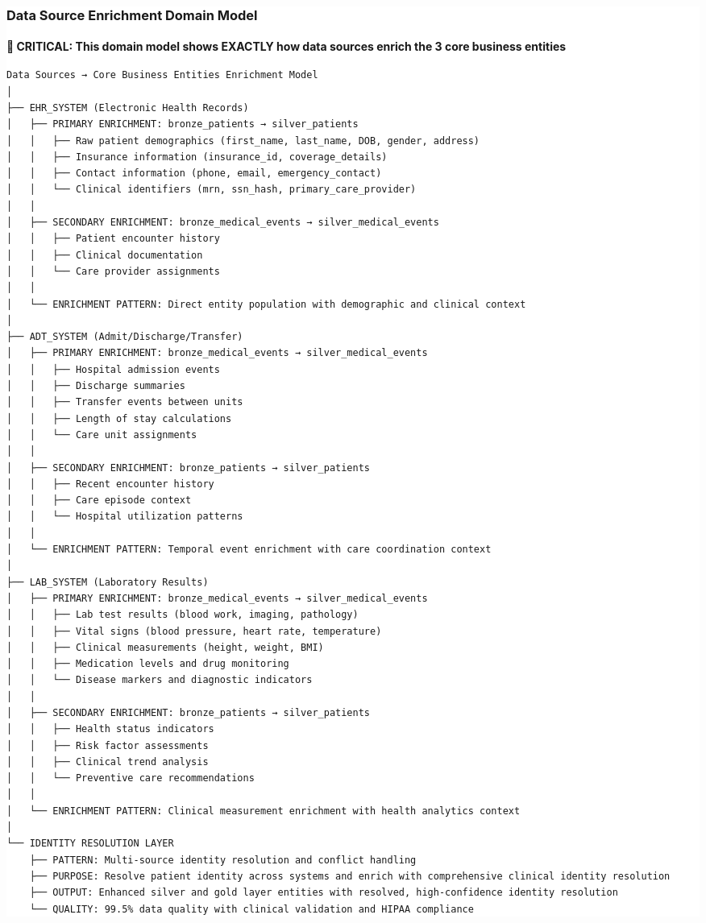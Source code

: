 ### Data Source Enrichment Domain Model

**🚨 CRITICAL: This domain model shows EXACTLY how data sources enrich the 3 core business entities**

```
Data Sources → Core Business Entities Enrichment Model
│
├── EHR_SYSTEM (Electronic Health Records)
│   ├── PRIMARY ENRICHMENT: bronze_patients → silver_patients
│   │   ├── Raw patient demographics (first_name, last_name, DOB, gender, address)
│   │   ├── Insurance information (insurance_id, coverage_details)
│   │   ├── Contact information (phone, email, emergency_contact)
│   │   └── Clinical identifiers (mrn, ssn_hash, primary_care_provider)
│   │
│   ├── SECONDARY ENRICHMENT: bronze_medical_events → silver_medical_events
│   │   ├── Patient encounter history
│   │   ├── Clinical documentation
│   │   └── Care provider assignments
│   │
│   └── ENRICHMENT PATTERN: Direct entity population with demographic and clinical context
│
├── ADT_SYSTEM (Admit/Discharge/Transfer)
│   ├── PRIMARY ENRICHMENT: bronze_medical_events → silver_medical_events
│   │   ├── Hospital admission events
│   │   ├── Discharge summaries
│   │   ├── Transfer events between units
│   │   ├── Length of stay calculations
│   │   └── Care unit assignments
│   │
│   ├── SECONDARY ENRICHMENT: bronze_patients → silver_patients
│   │   ├── Recent encounter history
│   │   ├── Care episode context
│   │   └── Hospital utilization patterns
│   │
│   └── ENRICHMENT PATTERN: Temporal event enrichment with care coordination context
│
├── LAB_SYSTEM (Laboratory Results)
│   ├── PRIMARY ENRICHMENT: bronze_medical_events → silver_medical_events
│   │   ├── Lab test results (blood work, imaging, pathology)
│   │   ├── Vital signs (blood pressure, heart rate, temperature)
│   │   ├── Clinical measurements (height, weight, BMI)
│   │   ├── Medication levels and drug monitoring
│   │   └── Disease markers and diagnostic indicators
│   │
│   ├── SECONDARY ENRICHMENT: bronze_patients → silver_patients
│   │   ├── Health status indicators
│   │   ├── Risk factor assessments
│   │   ├── Clinical trend analysis
│   │   └── Preventive care recommendations
│   │
│   └── ENRICHMENT PATTERN: Clinical measurement enrichment with health analytics context
│
└── IDENTITY RESOLUTION LAYER
    ├── PATTERN: Multi-source identity resolution and conflict handling
    ├── PURPOSE: Resolve patient identity across systems and enrich with comprehensive clinical identity resolution
    ├── OUTPUT: Enhanced silver and gold layer entities with resolved, high-confidence identity resolution
    └── QUALITY: 99.5% data quality with clinical validation and HIPAA compliance
```
